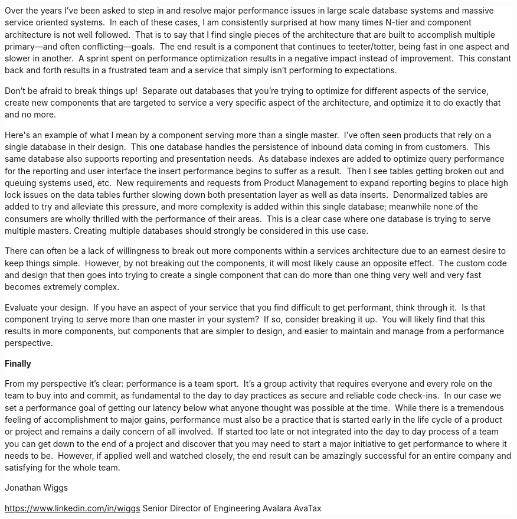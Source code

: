 Over the years I’ve been asked to step in and resolve major performance issues in large scale database systems and massive service oriented systems.  In each of these cases, I am consistently surprised at how many times N-tier and component architecture is not well followed.  That is to say that I find single pieces of the architecture that are built to accomplish multiple primary—and often conflicting—goals.  The end result is a component that continues to teeter/totter, being fast in one aspect and slower in another.  A sprint spent on performance optimization results in a negative impact instead of improvement.  This constant back and forth results in a frustrated team and a service that simply isn’t performing to expectations.

Don’t be afraid to break things up!  Separate out databases that you’re trying to optimize for different aspects of the service, create new components that are targeted to service a very specific aspect of the architecture, and optimize it to do exactly that and no more.

Here's an example of what I mean by a component serving more than a single master.  I’ve often seen products that rely on a single database in their design.  This one database handles the persistence of inbound data coming in from customers.  This same database also supports reporting and presentation needs.  As database indexes are added to optimize query performance for the reporting and user interface the insert performance begins to suffer as a result.  Then I see tables getting broken out and queuing systems used, etc.  New requirements and requests from Product Management to expand reporting begins to place high lock issues on the data tables further slowing down both presentation layer as well as data inserts.  Denormalized tables are added to try and alleviate this pressure, and more complexity is added within this single database; meanwhile none of the consumers are wholly thrilled with the performance of their areas.  This is a clear case where one database is trying to serve multiple masters. Creating multiple databases should strongly be considered in this use case.

There can often be a lack of willingness to break out more components within a services architecture due to an earnest desire to keep things simple.  However, by not breaking out the components, it will most likely cause an opposite effect.  The custom code and design that then goes into trying to create a single component that can do more than one thing very well and very fast becomes extremely complex.

Evaluate your design.  If you have an aspect of your service that you find difficult to get performant, think through it.  Is that component trying to serve more than one master in your system?  If so, consider breaking it up.  You will likely find that this results in more components, but components that are simpler to design, and easier to maintain and manage from a performance perspective.

<strong>Finally</strong>

From my perspective it’s clear: performance is a team sport.  It’s a group activity that requires everyone and every role on the team to buy into and commit, as fundamental to the day to day practices as secure and reliable code check-ins.  In our case we set a performance goal of getting our latency below what anyone thought was possible at the time.  While there is a tremendous feeling of accomplishment to major gains, performance must also be a practice that is started early in the life cycle of a product or project and remains a daily concern of all involved.  If started too late or not integrated into the day to day process of a team you can get down to the end of a project and discover that you may need to start a major initiative to get performance to where it needs to be.  However, if applied well and watched closely, the end result can be amazingly successful for an entire company and satisfying for the whole team.

Jonathan Wiggs

<a href="https://www.linkedin.com/in/wiggs">https://www.linkedin.com/in/wiggs</a>
Senior Director of Engineering
Avalara AvaTax
